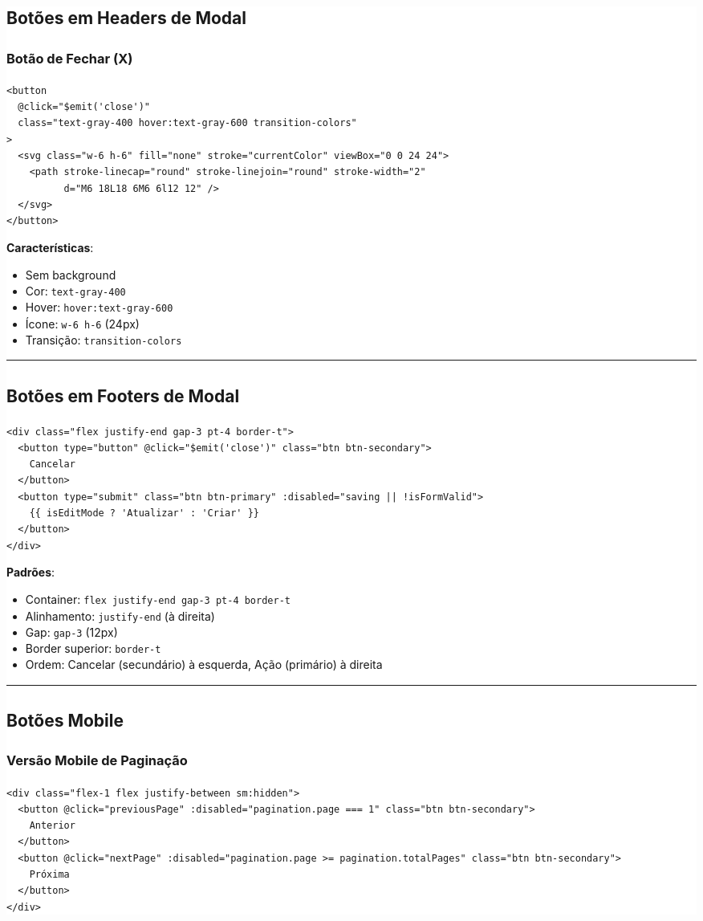 
## Botões em Headers de Modal

### Botão de Fechar (X)
```vue
<button
  @click="$emit('close')"
  class="text-gray-400 hover:text-gray-600 transition-colors"
>
  <svg class="w-6 h-6" fill="none" stroke="currentColor" viewBox="0 0 24 24">
    <path stroke-linecap="round" stroke-linejoin="round" stroke-width="2" 
          d="M6 18L18 6M6 6l12 12" />
  </svg>
</button>
```

**Características**:
- Sem background
- Cor: `text-gray-400`
- Hover: `hover:text-gray-600`
- Ícone: `w-6 h-6` (24px)
- Transição: `transition-colors`

---

## Botões em Footers de Modal

```vue
<div class="flex justify-end gap-3 pt-4 border-t">
  <button type="button" @click="$emit('close')" class="btn btn-secondary">
    Cancelar
  </button>
  <button type="submit" class="btn btn-primary" :disabled="saving || !isFormValid">
    {{ isEditMode ? 'Atualizar' : 'Criar' }}
  </button>
</div>
```

**Padrões**:
- Container: `flex justify-end gap-3 pt-4 border-t`
- Alinhamento: `justify-end` (à direita)
- Gap: `gap-3` (12px)
- Border superior: `border-t`
- Ordem: Cancelar (secundário) à esquerda, Ação (primário) à direita

---

## Botões Mobile

### Versão Mobile de Paginação
```vue
<div class="flex-1 flex justify-between sm:hidden">
  <button @click="previousPage" :disabled="pagination.page === 1" class="btn btn-secondary">
    Anterior
  </button>
  <button @click="nextPage" :disabled="pagination.page >= pagination.totalPages" class="btn btn-secondary">
    Próxima
  </button>
</div>
```

